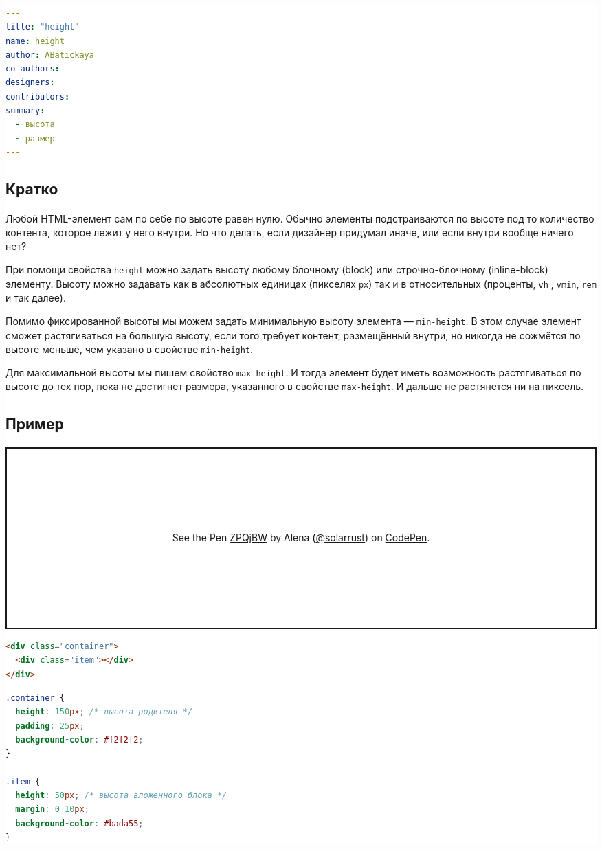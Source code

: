 ```yaml
---
title: "height"
name: height
author: ABatickaya
co-authors:
designers:
contributors:
summary:
  - высота
  - размер
---
```


## Кратко

Любой HTML-элемент сам по себе по высоте равен нулю. Обычно элементы подстраиваются по высоте под то количество контента, которое лежит у него внутри. Но что делать, если дизайнер придумал иначе, или если внутри вообще ничего нет?

При помощи свойства `height` можно задать высоту любому блочному (block) или строчно-блочному (inline-block) элементу. Высоту можно задавать как в абсолютных единицах (пикселях `px`) так и в относительных (проценты, `vh` , `vmin`, `rem` и так далее).

Помимо фиксированной высоты мы можем задать минимальную высоту элемента — `min-height`. В этом случае элемент сможет растягиваться на большую высоту, если того требует контент, размещённый внутри, но никогда не сожмётся по высоте меньше, чем указано в свойстве `min-height`.

Для максимальной высоты мы пишем свойство `max-height`. И тогда элемент будет иметь возможность растягиваться по высоте до тех пор, пока не достигнет размера, указанного в свойстве `max-height`. И дальше не растянется ни на пиксель.

## Пример

<p class="codepen" data-height="265" data-theme-id="dark" data-default-tab="result" data-user="solarrust" data-slug-hash="ZPQjBW" style="height: 265px; box-sizing: border-box; display: flex; align-items: center; justify-content: center; border: 2px solid; margin: 1em 0; padding: 1em;" data-pen-title="ZPQjBW">
  <span>See the Pen <a href="https://codepen.io/solarrust/pen/ZPQjBW">
  ZPQjBW</a> by Alena (<a href="https://codepen.io/solarrust">@solarrust</a>)
  on <a href="https://codepen.io">CodePen</a>.</span>
</p>

```html
<div class="container">
  <div class="item"></div>
</div>
```

```css
.container {
  height: 150px; /* высота родителя */
  padding: 25px;
  background-color: #f2f2f2;
}

.item {
  height: 50px; /* высота вложенного блока */
  margin: 0 10px;
  background-color: #bada55;
}
```
